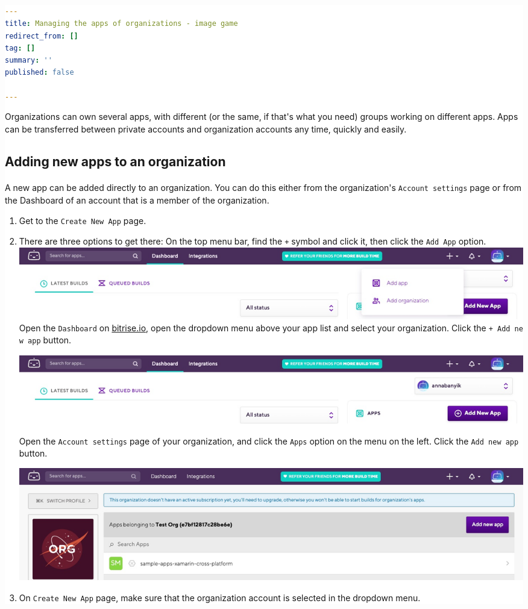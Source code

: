 ```yaml
---
title: Managing the apps of organizations - image game
redirect_from: []
tag: []
summary: ''
published: false

---
```

Organizations can own several apps, with different (or the same, if that's what you need) groups working on different apps. Apps can be transferred between private accounts and organization accounts any time, quickly and easily.

## Adding new apps to an organization

A new app can be added directly to an organization. You can do this either from the organization's `Account settings` page or from the Dashboard of an account that is a member of the organization.

1. Get to the `Create New App` page.
2. There are three options to get there:
   On the top menu bar, find the `+` symbol and click it, then click the `Add App` option.
   ![](/img/cropped-full-image.jpg)
   Open the `Dashboard` on [bitrise.io](https://www.bitrise.io), open the dropdown menu above your app list and select your organization. Click the `+ Add new app` button.

   ![](/img/add-a-new-app.jpg)

   Open the `Account settings` page of your organization, and click the `Apps` option on the menu on the left. Click the `Add new app` button.

   ![](/img/add-a-new-app-account-page.jpg)
3. On `Create New App` page, make sure that the organization account is selected in the dropdown menu.
